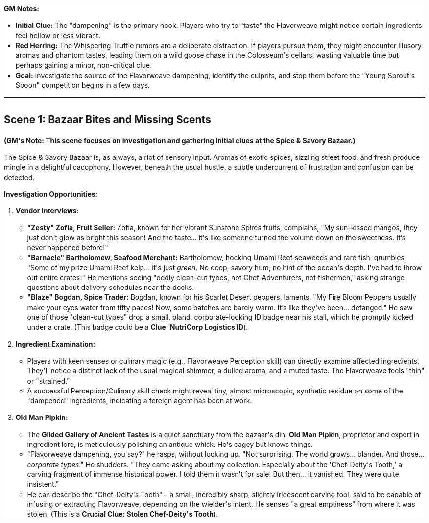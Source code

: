 **GM Notes:**
*   **Initial Clue:** The "dampening" is the primary hook. Players who try to "taste" the Flavorweave might notice certain ingredients feel hollow or less vibrant.
*   **Red Herring:** The Whispering Truffle rumors are a deliberate distraction. If players pursue them, they might encounter illusory aromas and phantom tastes, leading them on a wild goose chase in the Colosseum's cellars, wasting valuable time but perhaps gaining a minor, non-critical clue.
*   **Goal:** Investigate the source of the Flavorweave dampening, identify the culprits, and stop them before the "Young Sprout's Spoon" competition begins in a few days.

---

## Scene 1: Bazaar Bites and Missing Scents

**(GM's Note: This scene focuses on investigation and gathering initial clues at the Spice & Savory Bazaar.)**

The Spice & Savory Bazaar is, as always, a riot of sensory input. Aromas of exotic spices, sizzling street food, and fresh produce mingle in a delightful cacophony. However, beneath the usual hustle, a subtle undercurrent of frustration and confusion can be detected.

**Investigation Opportunities:**

1.  **Vendor Interviews:**
    *   **"Zesty" Zofia, Fruit Seller:** Zofia, known for her vibrant Sunstone Spires fruits, complains, "My sun-kissed mangos, they just don't glow as bright this season! And the taste... it's like someone turned the volume down on the sweetness. It’s never happened before!"
    *   **"Barnacle" Bartholomew, Seafood Merchant:** Bartholomew, hocking Umami Reef seaweeds and rare fish, grumbles, "Some of my prize Umami Reef kelp... it's just *green*. No deep, savory hum, no hint of the ocean's depth. I've had to throw out entire crates!" He mentions seeing "oddly clean-cut types, not Chef-Adventurers, not fishermen," asking strange questions about delivery schedules near the docks.
    *   **"Blaze" Bogdan, Spice Trader:** Bogdan, known for his Scarlet Desert peppers, laments, "My Fire Bloom Peppers usually make your eyes water from fifty paces! Now, some batches are barely warm. It’s like they've been... defanged." He saw one of those "clean-cut types" drop a small, bland, corporate-looking ID badge near his stall, which he promptly kicked under a crate. (This badge could be a **Clue: NutriCorp Logistics ID**).

2.  **Ingredient Examination:**
    *   Players with keen senses or culinary magic (e.g., Flavorweave Perception skill) can directly examine affected ingredients. They'll notice a distinct lack of the usual magical shimmer, a dulled aroma, and a muted taste. The Flavorweave feels "thin" or "strained."
    *   A successful Perception/Culinary skill check might reveal tiny, almost microscopic, synthetic residue on some of the "dampened" ingredients, indicating a foreign agent has been at work.

3.  **Old Man Pipkin:**
    *   The **Gilded Gallery of Ancient Tastes** is a quiet sanctuary from the bazaar's din. **Old Man Pipkin**, proprietor and expert in ingredient lore, is meticulously polishing an antique whisk. He's cagey but knows things.
    *   "Flavorweave dampening, you say?" he rasps, without looking up. "Not surprising. The world grows... blander. And those... *corporate types*." He shudders. "They came asking about my collection. Especially about the 'Chef-Deity's Tooth,' a carving fragment of immense historical power. I told them it wasn't for sale. But then... it vanished. They were quite insistent."
    *   He can describe the "Chef-Deity's Tooth" – a small, incredibly sharp, slightly iridescent carving tool, said to be capable of infusing or extracting Flavorweave, depending on the wielder's intent. He senses "a great emptiness" from where it was stolen. (This is a **Crucial Clue: Stolen Chef-Deity's Tooth**).
